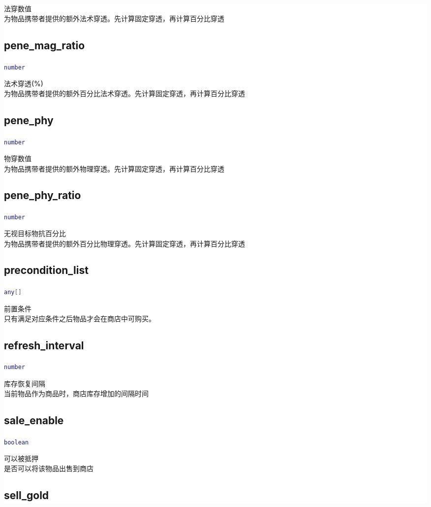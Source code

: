 法穿数值  
为物品携带者提供的额外法术穿透。先计算固定穿透，再计算百分比穿透
## pene_mag_ratio

```lua
number
```

法术穿透(%)  
为物品携带者提供的额外百分比法术穿透。先计算固定穿透，再计算百分比穿透
## pene_phy

```lua
number
```

物穿数值  
为物品携带者提供的额外物理穿透。先计算固定穿透，再计算百分比穿透
## pene_phy_ratio

```lua
number
```

无视目标物抗百分比  
为物品携带者提供的额外百分比物理穿透。先计算固定穿透，再计算百分比穿透
## precondition_list

```lua
any[]
```

前置条件  
只有满足对应条件之后物品才会在商店中可购买。
## refresh_interval

```lua
number
```

库存恢复间隔  
当前物品作为商品时，商店库存增加的间隔时间
## sale_enable

```lua
boolean
```

可以被抵押  
是否可以将该物品出售到商店
## sell_gold
